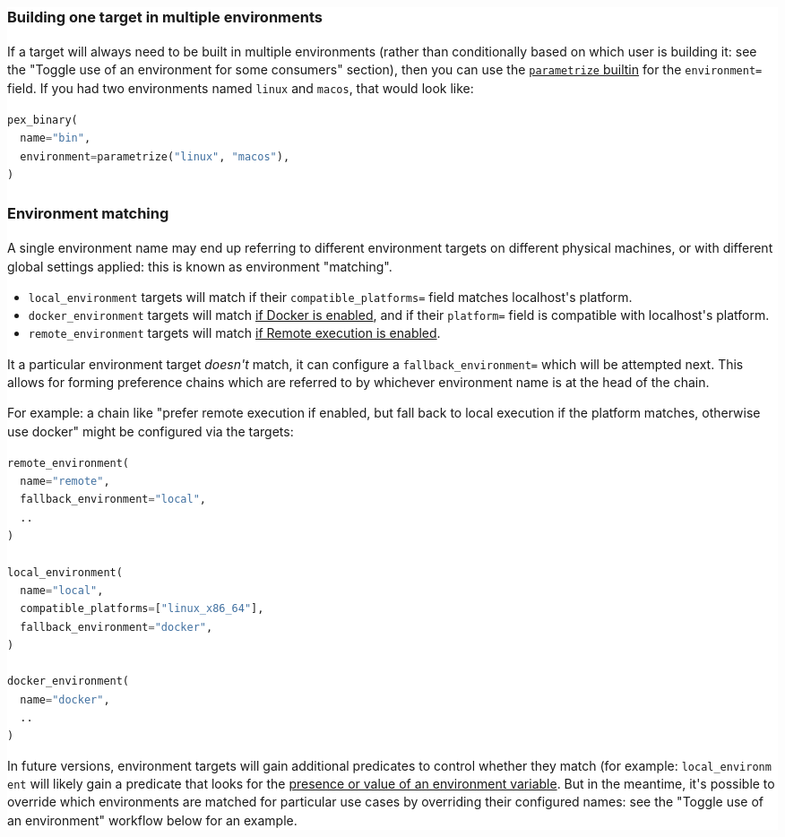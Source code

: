 ### Building one target in multiple environments

If a target will always need to be built in multiple environments (rather than conditionally based on which user is building it: see the "Toggle use of an environment for some consumers" section), then you can use the [`parametrize` builtin](doc:targets#parametrizing-targets) for the `environment=` field. If you had two environments named `linux` and `macos`, that would look like:

```python BUILD
pex_binary(
  name="bin",
  environment=parametrize("linux", "macos"),
)
```

### Environment matching

A single environment name may end up referring to different environment targets on different physical machines, or with different global settings applied: this is known as environment "matching".

* `local_environment` targets will match if their `compatible_platforms=` field matches localhost's platform.
* `docker_environment` targets will match [if Docker is enabled](doc:reference-global#docker_execution), and if their `platform=` field is compatible with localhost's platform.
* `remote_environment` targets will match [if Remote execution is enabled](doc:reference-global#remote_execution).

It a particular environment target _doesn't_ match, it can configure a `fallback_environment=` which will be attempted next. This allows for forming preference chains which are referred to by whichever environment name is at the head of the chain.

For example: a chain like "prefer remote execution if enabled, but fall back to local execution if the platform matches, otherwise use docker" might be configured via the targets:
```python BUILD
remote_environment(
  name="remote",
  fallback_environment="local",
  ..
)

local_environment(
  name="local",
  compatible_platforms=["linux_x86_64"],
  fallback_environment="docker",
)

docker_environment(
  name="docker",
  ..
)
```

In future versions, environment targets will gain additional predicates to control whether they match (for example: `local_environment` will likely gain a predicate that looks for the [presence or value of an environment variable](https://github.com/pantsbuild/pants/issues/17107). But in the meantime, it's possible to override which environments are matched for particular use cases by overriding their configured names: see the "Toggle use of an environment" workflow below for an example.
